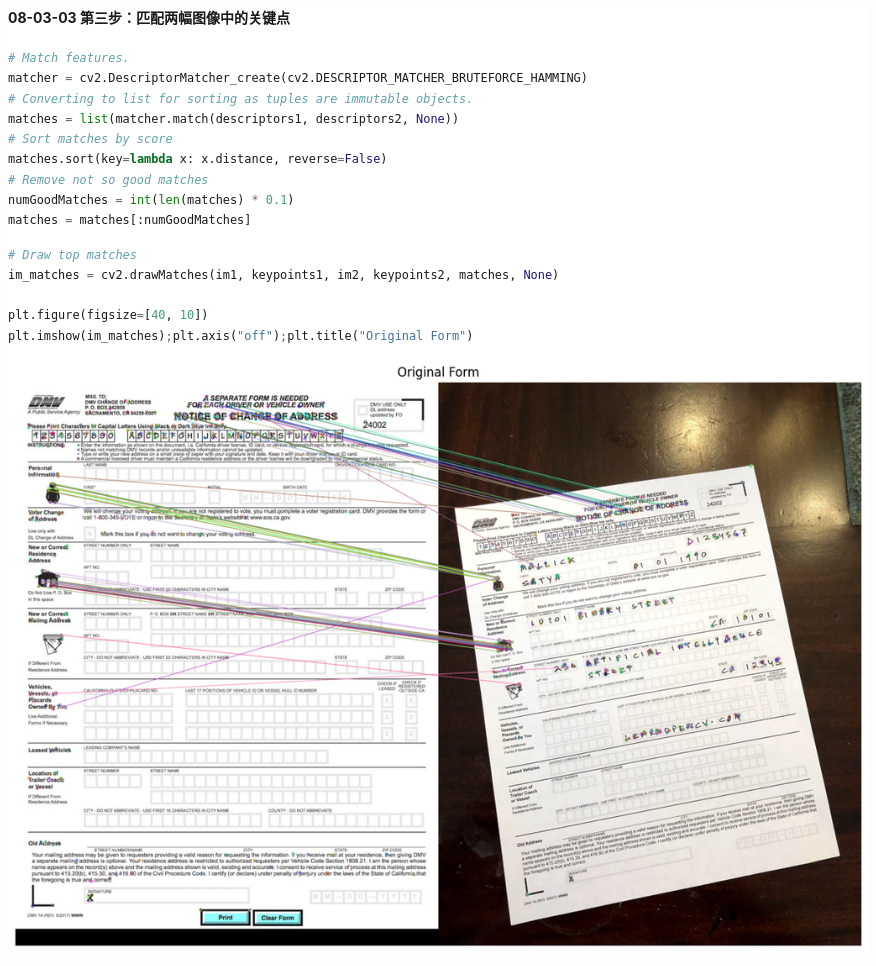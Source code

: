 #### 08-03-03 第三步：匹配两幅图像中的关键点

```python
# Match features.
matcher = cv2.DescriptorMatcher_create(cv2.DESCRIPTOR_MATCHER_BRUTEFORCE_HAMMING)
# Converting to list for sorting as tuples are immutable objects.
matches = list(matcher.match(descriptors1, descriptors2, None))
# Sort matches by score
matches.sort(key=lambda x: x.distance, reverse=False)
# Remove not so good matches
numGoodMatches = int(len(matches) * 0.1)
matches = matches[:numGoodMatches]
```

```python
# Draw top matches
im_matches = cv2.drawMatches(im1, keypoints1, im2, keypoints2, matches, None)

plt.figure(figsize=[40, 10])
plt.imshow(im_matches);plt.axis("off");plt.title("Original Form")
```

 ![download.png](08_image_features_and_alignment/download3.png)
